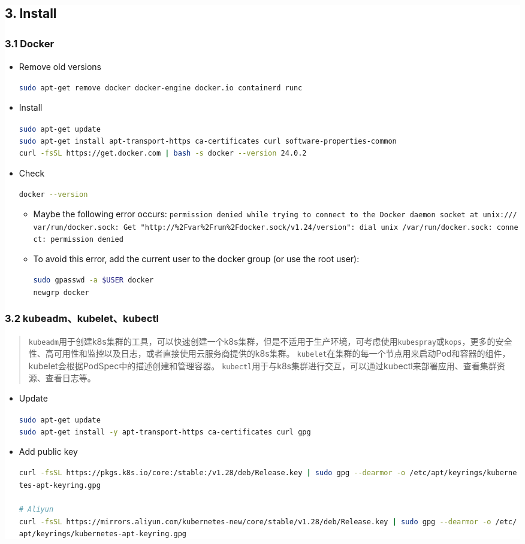 ## 3. Install

### 3.1 Docker

- Remove old versions

    ```bash
    sudo apt-get remove docker docker-engine docker.io containerd runc  
    ```

- Install

    ```bash
    sudo apt-get update
    sudo apt-get install apt-transport-https ca-certificates curl software-properties-common
    curl -fsSL https://get.docker.com | bash -s docker --version 24.0.2
    ```

- Check

    ```bash
    docker --version
    ```

  - Maybe the following error occurs: `permission denied while trying to connect to the Docker daemon socket at unix:///var/run/docker.sock: Get "http://%2Fvar%2Frun%2Fdocker.sock/v1.24/version": dial unix /var/run/docker.sock: connect: permission denied`
  - To avoid this error, add the current user to the docker group (or use the root user):

    ```bash
    sudo gpasswd -a $USER docker
    newgrp docker
    ```

### 3.2 kubeadm、kubelet、kubectl

> `kubeadm`用于创建k8s集群的工具，可以快速创建一个k8s集群，但是不适用于生产环境，可考虑使用`kubespray`或`kops`，更多的安全性、高可用性和监控以及日志，或者直接使用云服务商提供的k8s集群。
> `kubelet`在集群的每一个节点用来启动Pod和容器的组件，kubelet会根据PodSpec中的描述创建和管理容器。
> `kubectl`用于与k8s集群进行交互，可以通过kubectl来部署应用、查看集群资源、查看日志等。

- Update

  ```bash
  sudo apt-get update
  sudo apt-get install -y apt-transport-https ca-certificates curl gpg
  ```

- Add public key

  ```bash
  curl -fsSL https://pkgs.k8s.io/core:/stable:/v1.28/deb/Release.key | sudo gpg --dearmor -o /etc/apt/keyrings/kubernetes-apt-keyring.gpg

  # Aliyun
  curl -fsSL https://mirrors.aliyun.com/kubernetes-new/core/stable/v1.28/deb/Release.key | sudo gpg --dearmor -o /etc/apt/keyrings/kubernetes-apt-keyring.gpg
  ```
